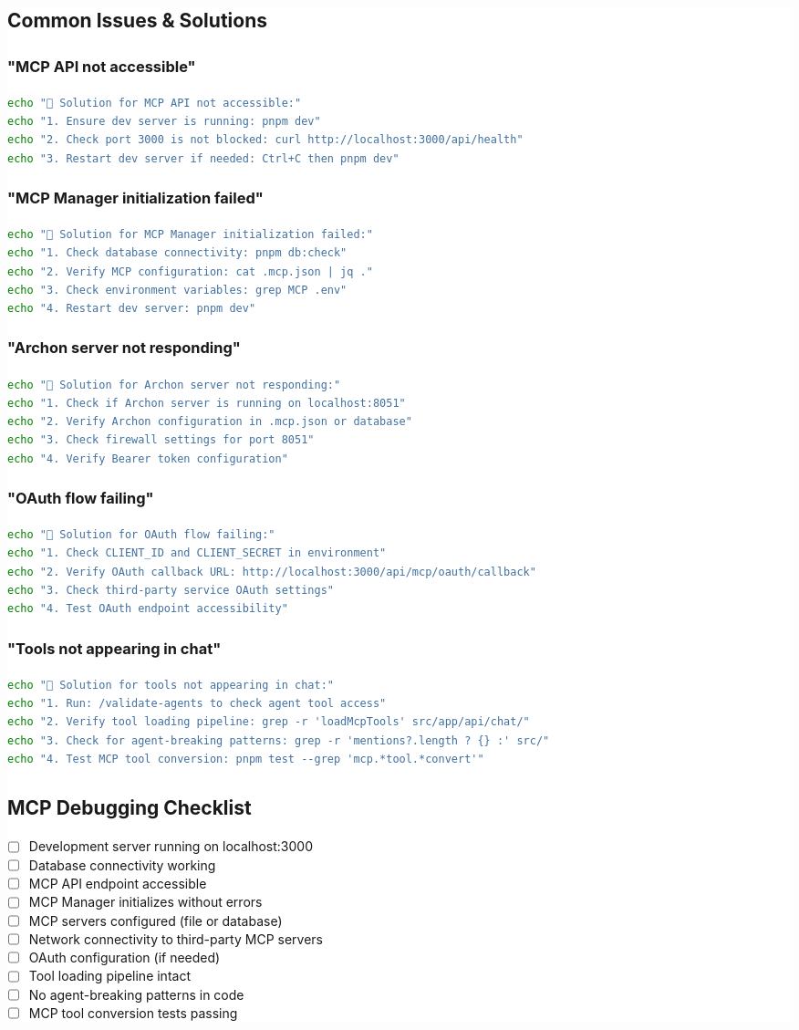 ## Common Issues & Solutions

### **"MCP API not accessible"**
```bash
echo "🔧 Solution for MCP API not accessible:"
echo "1. Ensure dev server is running: pnpm dev"
echo "2. Check port 3000 is not blocked: curl http://localhost:3000/api/health"
echo "3. Restart dev server if needed: Ctrl+C then pnpm dev"
```

### **"MCP Manager initialization failed"**
```bash
echo "🔧 Solution for MCP Manager initialization failed:"
echo "1. Check database connectivity: pnpm db:check"
echo "2. Verify MCP configuration: cat .mcp.json | jq ."
echo "3. Check environment variables: grep MCP .env"
echo "4. Restart dev server: pnpm dev"
```

### **"Archon server not responding"**
```bash
echo "🔧 Solution for Archon server not responding:"
echo "1. Check if Archon server is running on localhost:8051"
echo "2. Verify Archon configuration in .mcp.json or database"
echo "3. Check firewall settings for port 8051"
echo "4. Verify Bearer token configuration"
```

### **"OAuth flow failing"**
```bash
echo "🔧 Solution for OAuth flow failing:"
echo "1. Check CLIENT_ID and CLIENT_SECRET in environment"
echo "2. Verify OAuth callback URL: http://localhost:3000/api/mcp/oauth/callback"
echo "3. Check third-party service OAuth settings"
echo "4. Test OAuth endpoint accessibility"
```

### **"Tools not appearing in chat"**
```bash
echo "🔧 Solution for tools not appearing in chat:"
echo "1. Run: /validate-agents to check agent tool access"
echo "2. Verify tool loading pipeline: grep -r 'loadMcpTools' src/app/api/chat/"
echo "3. Check for agent-breaking patterns: grep -r 'mentions?.length ? {} :' src/"
echo "4. Test MCP tool conversion: pnpm test --grep 'mcp.*tool.*convert'"
```

## MCP Debugging Checklist

- [ ] Development server running on localhost:3000
- [ ] Database connectivity working
- [ ] MCP API endpoint accessible
- [ ] MCP Manager initializes without errors
- [ ] MCP servers configured (file or database)
- [ ] Network connectivity to third-party MCP servers
- [ ] OAuth configuration (if needed)
- [ ] Tool loading pipeline intact
- [ ] No agent-breaking patterns in code
- [ ] MCP tool conversion tests passing

